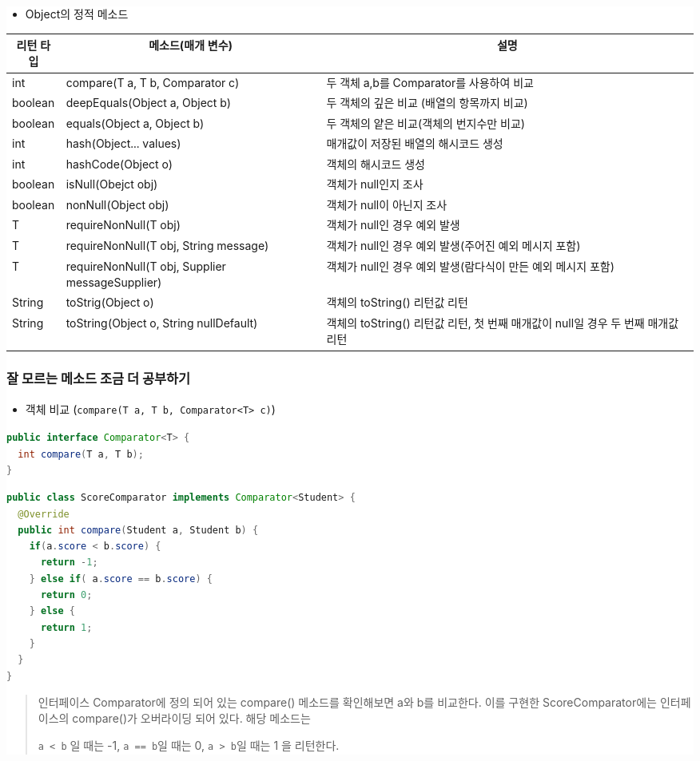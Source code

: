 * Object의 정적 메소드

| 리턴 타입 | 메소드(매개 변수)                                       | 설명                                                         |
| --------- | ------------------------------------------------------- | ------------------------------------------------------------ |
| int       | compare(T a, T b, Comparator<T> c)                      | 두 객체 a,b를 Comparator를 사용하여 비교                     |
| boolean   | deepEquals(Object a, Object b)                          | 두 객체의 깊은 비교 (배열의 항목까지 비교)                   |
| boolean   | equals(Object a, Object b)                              | 두 객체의 얕은 비교(객체의 번지수만 비교)                    |
| int       | hash(Object... values)                                  | 매개값이 저장된 배열의 해시코드 생성                         |
| int       | hashCode(Object o)                                      | 객체의 해시코드 생성                                         |
| boolean   | isNull(Obejct obj)                                      | 객체가 null인지 조사                                         |
| boolean   | nonNull(Object obj)                                     | 객체가 null이 아닌지 조사                                    |
| T         | requireNonNull(T obj)                                   | 객체가 null인 경우 예외 발생                                 |
| T         | requireNonNull(T obj, String message)                   | 객체가 null인 경우 예외 발생(주어진 예외 메시지 포함)        |
| T         | requireNonNull(T obj, Supplier<String> messageSupplier) | 객체가 null인 경우 예외 발생(람다식이 만든 예외 메시지 포함) |
| String    | toStrig(Object o)                                       | 객체의  toString() 리턴값 리턴                               |
| String    | toString(Object o, String nullDefault)                  | 객체의 toString() 리턴값 리턴, 첫 번째 매개값이 null일 경우 두 번째 매개값 리턴 |



### 잘 모르는 메소드 조금 더 공부하기 

* 객체 비교 (`compare(T a, T b, Comparator<T> c)`)

```java
public interface Comparator<T> {
  int compare(T a, T b);
}
```

```java
public class ScoreComparator implements Comparator<Student> {
  @Override
  public int compare(Student a, Student b) {
    if(a.score < b.score) {
      return -1;
    } else if( a.score == b.score) {
      return 0;
    } else {
      return 1;
    }
  }
}
```

> 인터페이스 Comparator에 정의 되어 있는 compare() 메소드를 확인해보면 a와 b를 비교한다. 이를 구현한 ScoreComparator에는 인터페이스의 compare()가 오버라이딩 되어 있다. 해당 메소드는
>
> `a < b` 일 때는 -1,
> `a == b`일 때는 0,
> `a > b`일 때는 1 을 리턴한다.
